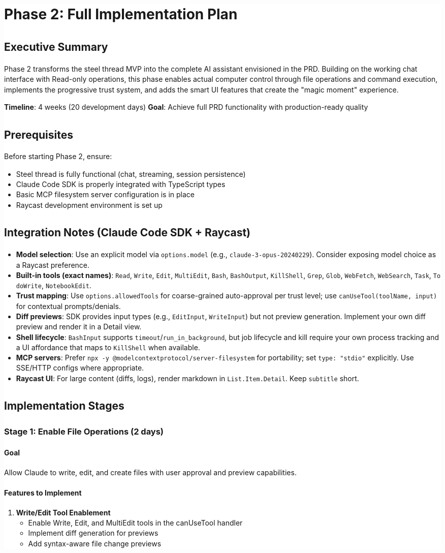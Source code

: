 # Phase 2: Full Implementation Plan

## Executive Summary

Phase 2 transforms the steel thread MVP into the complete AI assistant envisioned in the PRD. Building on the working chat interface with Read-only operations, this phase enables actual computer control through file operations and command execution, implements the progressive trust system, and adds the smart UI features that create the "magic moment" experience.

**Timeline**: 4 weeks (20 development days)
**Goal**: Achieve full PRD functionality with production-ready quality

## Prerequisites

Before starting Phase 2, ensure:
- Steel thread is fully functional (chat, streaming, session persistence)
- Claude Code SDK is properly integrated with TypeScript types
- Basic MCP filesystem server configuration is in place
- Raycast development environment is set up

## Integration Notes (Claude Code SDK + Raycast)

- **Model selection**: Use an explicit model via `options.model` (e.g., `claude-3-opus-20240229`). Consider exposing model choice as a Raycast preference.
- **Built-in tools (exact names)**: `Read`, `Write`, `Edit`, `MultiEdit`, `Bash`, `BashOutput`, `KillShell`, `Grep`, `Glob`, `WebFetch`, `WebSearch`, `Task`, `TodoWrite`, `NotebookEdit`.
- **Trust mapping**: Use `options.allowedTools` for coarse-grained auto-approval per trust level; use `canUseTool(toolName, input)` for contextual prompts/denials.
- **Diff previews**: SDK provides input types (e.g., `EditInput`, `WriteInput`) but not preview generation. Implement your own diff preview and render it in a Detail view.
- **Shell lifecycle**: `BashInput` supports `timeout`/`run_in_background`, but job lifecycle and kill require your own process tracking and a UI affordance that maps to `KillShell` when available.
- **MCP servers**: Prefer `npx -y @modelcontextprotocol/server-filesystem` for portability; set `type: "stdio"` explicitly. Use SSE/HTTP configs where appropriate.
- **Raycast UI**: For large content (diffs, logs), render markdown in `List.Item.Detail`. Keep `subtitle` short.

## Implementation Stages

### Stage 1: Enable File Operations (2 days)

#### Goal
Allow Claude to write, edit, and create files with user approval and preview capabilities.

#### Features to Implement
1. **Write/Edit Tool Enablement**
   - Enable Write, Edit, and MultiEdit tools in the canUseTool handler
   - Implement diff generation for previews
   - Add syntax-aware file change previews
